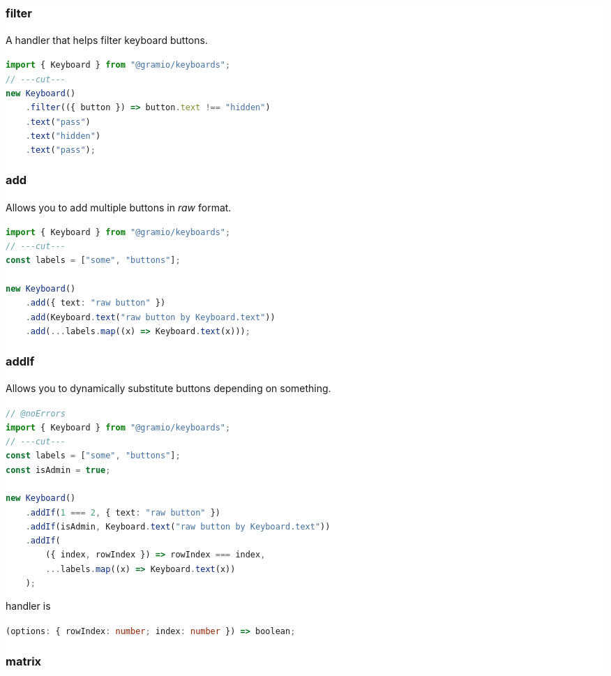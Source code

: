 ### filter

A handler that helps filter keyboard buttons.

```ts twoslash
import { Keyboard } from "@gramio/keyboards";
// ---cut---
new Keyboard()
    .filter(({ button }) => button.text !== "hidden")
    .text("pass")
    .text("hidden")
    .text("pass");
```

### add

Allows you to add multiple buttons in _raw_ format.

```ts twoslash
import { Keyboard } from "@gramio/keyboards";
// ---cut---
const labels = ["some", "buttons"];

new Keyboard()
    .add({ text: "raw button" })
    .add(Keyboard.text("raw button by Keyboard.text"))
    .add(...labels.map((x) => Keyboard.text(x)));
```

### addIf

Allows you to dynamically substitute buttons depending on something.

```ts twoslash
// @noErrors
import { Keyboard } from "@gramio/keyboards";
// ---cut---
const labels = ["some", "buttons"];
const isAdmin = true;

new Keyboard()
    .addIf(1 === 2, { text: "raw button" })
    .addIf(isAdmin, Keyboard.text("raw button by Keyboard.text"))
    .addIf(
        ({ index, rowIndex }) => rowIndex === index,
        ...labels.map((x) => Keyboard.text(x))
    );
```

handler is

```ts
(options: { rowIndex: number; index: number }) => boolean;
```

### matrix
